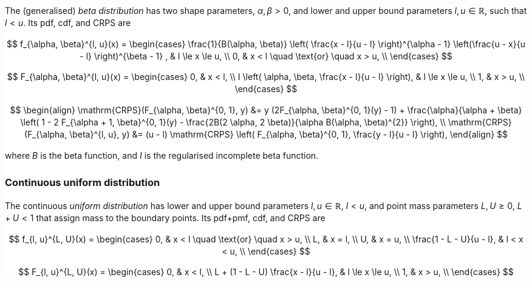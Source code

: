The (generalised) *beta distribution* has two shape parameters, $\alpha, \beta > 0$, and
lower and upper bound parameters $l,u \in \mathbb{R}$, such that $l < u$. Its pdf, cdf, and CRPS are

$$
f_{\alpha, \beta}^{l, u}(x) =
\begin{cases}
    \frac{1}{B(\alpha, \beta)} \left( \frac{x - l}{u - l} \right)^{\alpha - 1} \left(\frac{u - x}{u - l} \right)^{\beta - 1} , & l \le x \le u, \\
    0, & x < l \quad \text{or} \quad x > u, \\
\end{cases}
$$

$$
F_{\alpha, \beta}^{l, u}(x) =
\begin{cases}
    0, & x < l, \\
    I \left( \alpha, \beta, \frac{x - l}{u - l} \right), & l \le x \le u, \\
    1, & x > u, \\
\end{cases}
$$

$$
\begin{align}
    \mathrm{CRPS}(F_{\alpha, \beta}^{0, 1}, y) &= y (2F_{\alpha, \beta}^{0, 1}(y) - 1) + \frac{\alpha}{\alpha + \beta} \left( 1 - 2 F_{\alpha + 1, \beta}^{0, 1}(y) - \frac{2B(2 \alpha, 2 \beta)}{\alpha B(\alpha, \beta)^{2}} \right), \\
    \mathrm{CRPS}(F_{\alpha, \beta}^{l, u}, y) &= (u - l) \mathrm{CRPS} \left( F_{\alpha, \beta}^{0, 1}, \frac{y - l}{u - l} \right),
\end{align}
$$

where $B$ is the beta function, and $I$ is the regularised incomplete beta function.


### Continuous uniform distribution

The continuous *uniform distribution* has lower and upper bound parameters $l,u \in \mathbb{R}$, $l < u$,
and point mass parameters $L, U \ge 0$, $L + U < 1$ that assign mass to the boundary points.
Its pdf+pmf, cdf, and CRPS are

$$
f_{l, u}^{L, U}(x) =
\begin{cases}
    0, & x < l \quad \text{or} \quad x > u, \\
    L, & x = l, \\
    U, & x = u, \\
    \frac{1 - L - U}{u - l}, & l < x < u, \\
\end{cases}
$$

$$
F_{l, u}^{L, U}(x) =
\begin{cases}
    0, & x < l, \\
    L + (1 - L - U) \frac{x - l}{u - l}, & l \le x \le u, \\
    1, & x > u, \\
\end{cases}
$$
